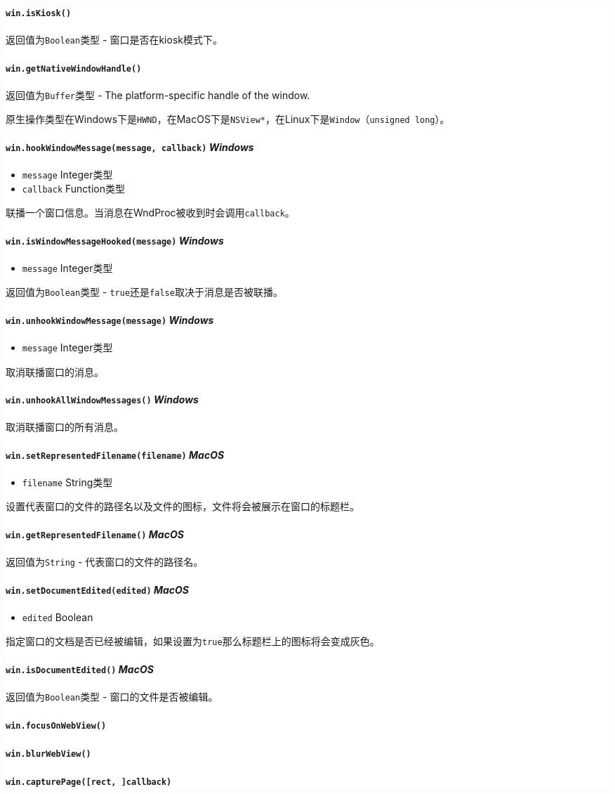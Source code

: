 #### `win.isKiosk()`

返回值为`Boolean`类型 - 窗口是否在kiosk模式下。

#### `win.getNativeWindowHandle()`

返回值为`Buffer`类型 - The platform-specific handle of the window.

原生操作类型在Windows下是`HWND`，在MacOS下是`NSView*`，在Linux下是`Window`（`unsigned long`）。

#### `win.hookWindowMessage(message, callback)` *Windows*

 * `message` Integer类型
 * `callback` Function类型

联播一个窗口信息。当消息在WndProc被收到时会调用`callback`。

#### `win.isWindowMessageHooked(message)` *Windows*

 * `message` Integer类型

返回值为`Boolean`类型 - `true`还是`false`取决于消息是否被联播。

#### `win.unhookWindowMessage(message)` *Windows*

 * `message` Integer类型

取消联播窗口的消息。

#### `win.unhookAllWindowMessages()` *Windows*

取消联播窗口的所有消息。

#### `win.setRepresentedFilename(filename)` *MacOS*

 * `filename` String类型

设置代表窗口的文件的路径名以及文件的图标，文件将会被展示在窗口的标题栏。

#### `win.getRepresentedFilename()` *MacOS*

返回值为`String` - 代表窗口的文件的路径名。

#### `win.setDocumentEdited(edited)` *MacOS*

 * `edited` Boolean

指定窗口的文档是否已经被编辑，如果设置为`true`那么标题栏上的图标将会变成灰色。

#### `win.isDocumentEdited()` *MacOS*

返回值为`Boolean`类型 - 窗口的文件是否被编辑。

#### `win.focusOnWebView()`

#### `win.blurWebView()`

#### `win.capturePage([rect, ]callback)`
